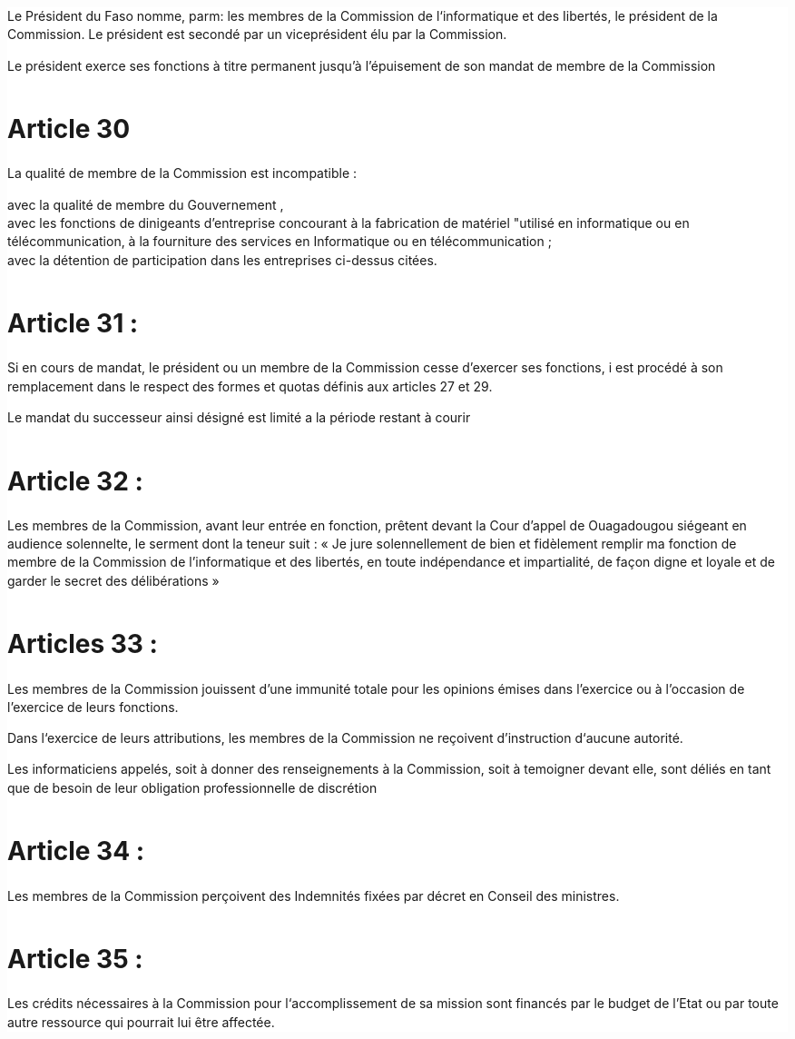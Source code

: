 Le Président du Faso nomme, parm: les membres de la Commission de l‘informatique et des Iibertés, le président de la Commission. Le président est secondé par un viceprésident élu par la Commission.

Le président exerce ses fonctions à titre permanent jusqu’à l’épuisement de son mandat de membre de la Commission

# Article 30

La qualité de membre de la Commission est incompatible :

avec la qualité de membre du Gouvernement ,   
avec les fonctions de dinigeants d’entreprise concourant à la fabrication de matériel "utilisé en informatique ou en télécommunication, à la fourniture des services en Informatique ou en télécommunication ;   
avec la détention de participation dans les entreprises ci-dessus citées.

# Article 31 :

Si en cours de mandat, le président ou un membre de la Commission cesse d’exercer ses fonctions, i est procédé à son remplacement dans le respect des formes et quotas définis aux articles 27 et 29.

Le mandat du successeur ainsi désigné est limité a la période restant à courir

# Article 32 :

Les membres de la Commission, avant leur entrée en fonction, prêtent devant la Cour d’appel de Ouagadougou siégeant en audience solennelte, le serment dont la teneur suit : « Je jure solennellement de bien et fidèlement remplir ma fonction de membre de la Commission de l’informatique et des libertés, en toute indépendance et impartialité, de façon digne et loyale et de garder le secret des délibérations »

# Articles 33 :

Les membres de la Commission jouissent d’une immunité totale pour les opinions émises dans l’exercice ou à l’occasion de l’exercice de leurs fonctions.

Dans l‘exercice de leurs attributions, les membres de la Commission ne reçoivent d’instruction d‘aucune autorité.

Les informaticiens appelés, soit à donner des renseignements à la Commission, soit à temoigner devant elle, sont déliés en tant que de besoin de leur obligation professionnelle de discrétion

# Article 34 :

Les membres de la Commission perçoivent des Indemnités fixées par décret en Conseil des ministres.

# Article 35 :

Les crédits nécessaires à la Commission pour l‘accomplissement de sa mission sont financés par le budget de l’Etat ou par toute autre ressource qui pourrait lui être affectée.
